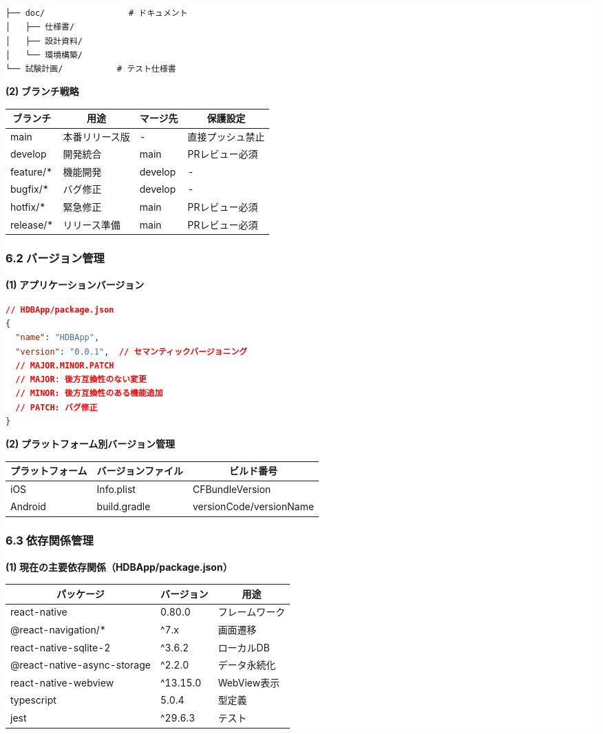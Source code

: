 ```
├── doc/                 # ドキュメント
│   ├── 仕様書/
│   ├── 設計資料/
│   └── 環境構築/
└── 試験計画/           # テスト仕様書
```

**(2) ブランチ戦略**

| ブランチ | 用途 | マージ先 | 保護設定 |
|----------|------|----------|----------|
| main | 本番リリース版 | - | 直接プッシュ禁止 |
| develop | 開発統合 | main | PRレビュー必須 |
| feature/* | 機能開発 | develop | - |
| bugfix/* | バグ修正 | develop | - |
| hotfix/* | 緊急修正 | main | PRレビュー必須 |
| release/* | リリース準備 | main | PRレビュー必須 |

### 6.2 バージョン管理

**(1) アプリケーションバージョン**

```json
// HDBApp/package.json
{
  "name": "HDBApp",
  "version": "0.0.1",  // セマンティックバージョニング
  // MAJOR.MINOR.PATCH
  // MAJOR: 後方互換性のない変更
  // MINOR: 後方互換性のある機能追加
  // PATCH: バグ修正
}
```

**(2) プラットフォーム別バージョン管理**

| プラットフォーム | バージョンファイル | ビルド番号 |
|-----------------|-------------------|------------|
| iOS | Info.plist | CFBundleVersion |
| Android | build.gradle | versionCode/versionName |

### 6.3 依存関係管理

**(1) 現在の主要依存関係（HDBApp/package.json）**

| パッケージ | バージョン | 用途 |
|-----------|------------|------|
| react-native | 0.80.0 | フレームワーク |
| @react-navigation/* | ^7.x | 画面遷移 |
| react-native-sqlite-2 | ^3.6.2 | ローカルDB |
| @react-native-async-storage | ^2.2.0 | データ永続化 |
| react-native-webview | ^13.15.0 | WebView表示 |
| typescript | 5.0.4 | 型定義 |
| jest | ^29.6.3 | テスト |

